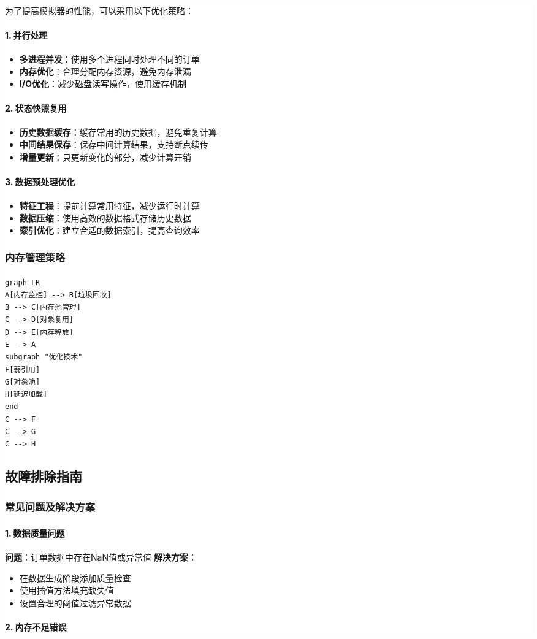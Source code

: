 为了提高模拟器的性能，可以采用以下优化策略：

#### 1. 并行处理

- **多进程并发**：使用多个进程同时处理不同的订单
- **内存优化**：合理分配内存资源，避免内存泄漏
- **I/O优化**：减少磁盘读写操作，使用缓存机制

#### 2. 状态快照复用

- **历史数据缓存**：缓存常用的历史数据，避免重复计算
- **中间结果保存**：保存中间计算结果，支持断点续传
- **增量更新**：只更新变化的部分，减少计算开销

#### 3. 数据预处理优化

- **特征工程**：提前计算常用特征，减少运行时计算
- **数据压缩**：使用高效的数据格式存储历史数据
- **索引优化**：建立合适的数据索引，提高查询效率

### 内存管理策略

```mermaid
graph LR
A[内存监控] --> B[垃圾回收]
B --> C[内存池管理]
C --> D[对象复用]
D --> E[内存释放]
E --> A
subgraph "优化技术"
F[弱引用]
G[对象池]
H[延迟加载]
end
C --> F
C --> G
C --> H
```

## 故障排除指南

### 常见问题及解决方案

#### 1. 数据质量问题

**问题**：订单数据中存在NaN值或异常值
**解决方案**：
- 在数据生成阶段添加质量检查
- 使用插值方法填充缺失值
- 设置合理的阈值过滤异常数据

#### 2. 内存不足错误
